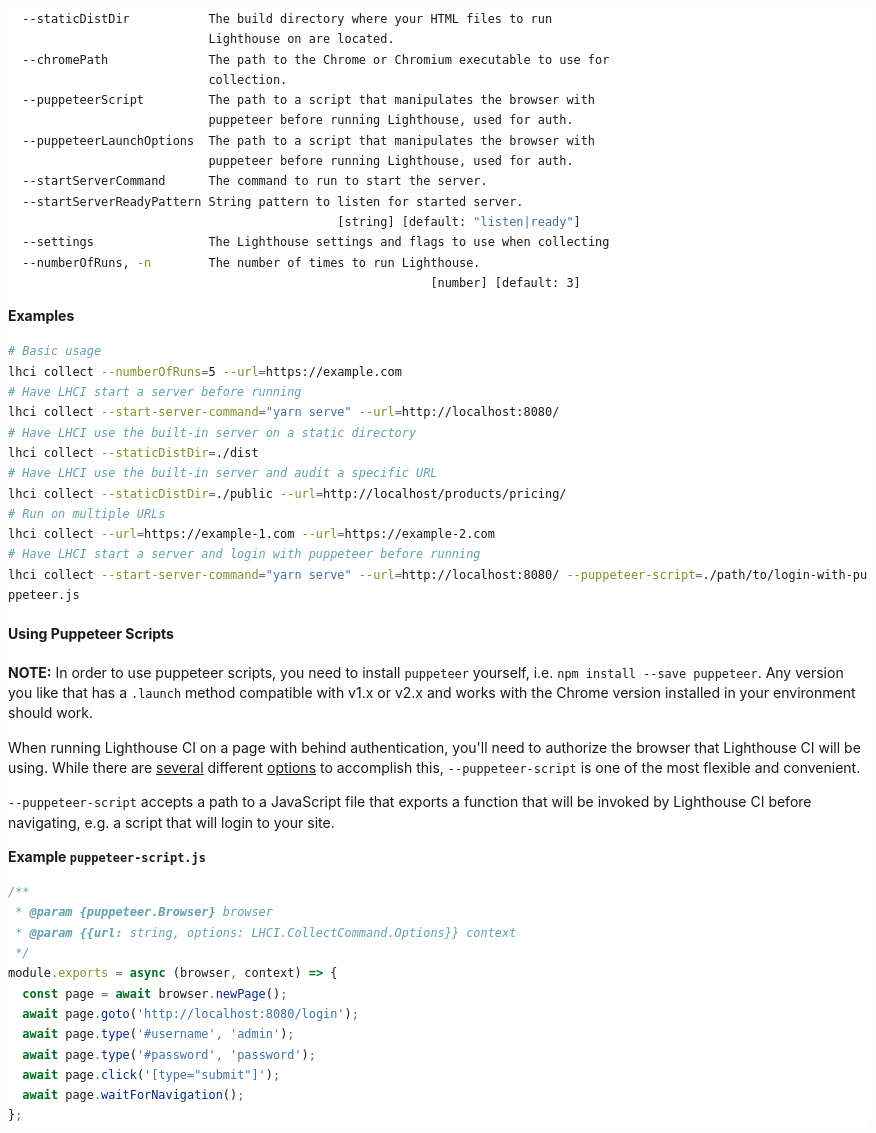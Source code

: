 ```bash
  --staticDistDir           The build directory where your HTML files to run
                            Lighthouse on are located.
  --chromePath              The path to the Chrome or Chromium executable to use for
                            collection.
  --puppeteerScript         The path to a script that manipulates the browser with
                            puppeteer before running Lighthouse, used for auth.
  --puppeteerLaunchOptions  The path to a script that manipulates the browser with
                            puppeteer before running Lighthouse, used for auth.
  --startServerCommand      The command to run to start the server.
  --startServerReadyPattern String pattern to listen for started server.
                                              [string] [default: "listen|ready"]
  --settings                The Lighthouse settings and flags to use when collecting
  --numberOfRuns, -n        The number of times to run Lighthouse.
                                                           [number] [default: 3]
```

**Examples**

```bash
# Basic usage
lhci collect --numberOfRuns=5 --url=https://example.com
# Have LHCI start a server before running
lhci collect --start-server-command="yarn serve" --url=http://localhost:8080/
# Have LHCI use the built-in server on a static directory
lhci collect --staticDistDir=./dist
# Have LHCI use the built-in server and audit a specific URL
lhci collect --staticDistDir=./public --url=http://localhost/products/pricing/
# Run on multiple URLs
lhci collect --url=https://example-1.com --url=https://example-2.com
# Have LHCI start a server and login with puppeteer before running
lhci collect --start-server-command="yarn serve" --url=http://localhost:8080/ --puppeteer-script=./path/to/login-with-puppeteer.js
```

#### Using Puppeteer Scripts

**NOTE:** In order to use puppeteer scripts, you need to install `puppeteer` yourself, i.e. `npm install --save puppeteer`. Any version you like that has a `.launch` method compatible with v1.x or v2.x and works with the Chrome version installed in your environment should work.

When running Lighthouse CI on a page with behind authentication, you'll need to authorize the browser that Lighthouse CI will be using. While there are [several](./configuration.md#page-behind-authentication) different [options](https://github.com/GoogleChrome/lighthouse/blob/v5.6.0/docs/authenticated-pages.md) to accomplish this, `--puppeteer-script` is one of the most flexible and convenient.

`--puppeteer-script` accepts a path to a JavaScript file that exports a function that will be invoked by Lighthouse CI before navigating, e.g. a script that will login to your site.

**Example `puppeteer-script.js`**

```js
/**
 * @param {puppeteer.Browser} browser
 * @param {{url: string, options: LHCI.CollectCommand.Options}} context
 */
module.exports = async (browser, context) => {
  const page = await browser.newPage();
  await page.goto('http://localhost:8080/login');
  await page.type('#username', 'admin');
  await page.type('#password', 'password');
  await page.click('[type="submit"]');
  await page.waitForNavigation();
};
```
